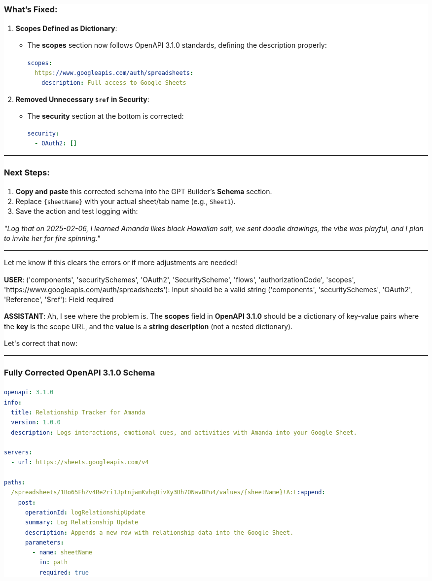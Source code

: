 ### **What’s Fixed:**

1. **Scopes Defined as Dictionary**:
   - The **scopes** section now follows OpenAPI 3.1.0 standards, defining the description properly:
     ```yaml
     scopes:
       https://www.googleapis.com/auth/spreadsheets:
         description: Full access to Google Sheets
     ```

2. **Removed Unnecessary `$ref` in Security**:
   - The **security** section at the bottom is corrected:
     ```yaml
     security:
       - OAuth2: []
     ```

---

### **Next Steps:**

1. **Copy and paste** this corrected schema into the GPT Builder’s **Schema** section.
2. Replace `{sheetName}` with your actual sheet/tab name (e.g., `Sheet1`).
3. Save the action and test logging with:

*"Log that on 2025-02-06, I learned Amanda likes black Hawaiian salt, we sent doodle drawings, the vibe was playful, and I plan to invite her for fire spinning."*

---

Let me know if this clears the errors or if more adjustments are needed!

**USER**: ('components', 'securitySchemes', 'OAuth2', 'SecurityScheme', 'flows', 'authorizationCode', 'scopes', 'https://www.googleapis.com/auth/spreadsheets'): Input should be a valid string
('components', 'securitySchemes', 'OAuth2', 'Reference', '$ref'): Field required

**ASSISTANT**: Ah, I see where the problem is. The **scopes** field in **OpenAPI 3.1.0** should be a dictionary of key-value pairs where the **key** is the scope URL, and the **value** is a **string description** (not a nested dictionary).

Let's correct that now:

---

### **Fully Corrected OpenAPI 3.1.0 Schema**

```yaml
openapi: 3.1.0
info:
  title: Relationship Tracker for Amanda
  version: 1.0.0
  description: Logs interactions, emotional cues, and activities with Amanda into your Google Sheet.

servers:
  - url: https://sheets.googleapis.com/v4

paths:
  /spreadsheets/1Bo65FhZv4Re2ri1JptnjwmKvhqBivXy3Bh7ONavDPu4/values/{sheetName}!A:L:append:
    post:
      operationId: logRelationshipUpdate
      summary: Log Relationship Update
      description: Appends a new row with relationship data into the Google Sheet.
      parameters:
        - name: sheetName
          in: path
          required: true
```